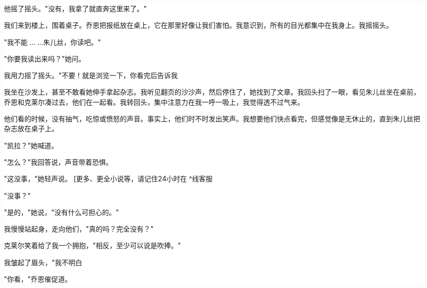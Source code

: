 
他摇了摇头。"没有，我拿了就直奔这里来了。"



我们来到楼上，围着桌子。乔恩把报纸放在桌上，它在那里好像让我们害怕。我意识到，所有的目光都集中在我身上。我摇摇头。





"我不能 ... ...朱儿丝，你读吧。"



"你要我读出来吗？"她问。





我用力摇了摇头。"不要！就是浏览一下，你看完后告诉我





我坐在沙发上，甚至不敢看她伸手拿起杂志。我听见翻页的沙沙声，然后停住了，她找到了文章。我回头扫了一眼，看见朱儿丝坐在桌前，乔恩和克莱尔凑过去，他们在一起看。我转回头，集中注意力在我一呼一吸上，我觉得透不过气来。



他们看的时候，没有抽气，吃惊或愤怒的声音。事实上，他们时不时发出笑声。我想要他们快点看完，但感觉像是无休止的，直到朱儿丝把杂志放在桌子上。





"凯拉？"她喊道。



"怎么？"我回答说，声音带着恐惧。



"这没事，"她轻声说。 [更多、更全小说等，请记住24小时在 ^线客服





"没事？"





"是的，"她说，"没有什么可担心的。"





我慢慢站起身，走向他们，"真的吗？完全没有？"



克莱尔笑着给了我一个拥抱，"相反，至少可以说是吹捧。"





我皱起了眉头，"我不明白



"你看，"乔恩催促道。
